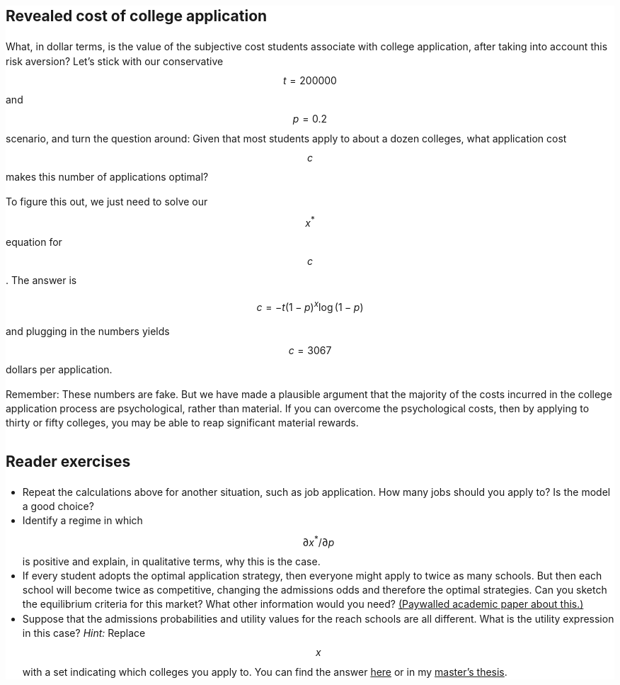 [^idw]: It didn’t work.

## Revealed cost of college application

What, in dollar terms, is the value of the subjective cost students associate with college application, after taking into account this risk aversion? Let’s stick with our conservative $$t = 200000$$ and $$p = 0.2$$ scenario, and turn the question around: Given that most students apply to about a dozen colleges, what application cost $$c$$ makes this number of applications optimal?

To figure this out, we just need to solve our $$x^*$$ equation for $$c$$. The answer is 

$$c = - t (1 - p)^x \log{\left(1 - p \right)}$$

and plugging in the numbers yields $$c = 3067$$ dollars per application. 

Remember: These numbers are fake. But we have made a plausible argument that the majority of the costs incurred in the college application process are psychological, rather than material. If you can overcome the psychological costs, then by applying to thirty or fifty colleges, you may be able to reap significant material rewards.

## Reader exercises

- Repeat the calculations above for another situation, such as job application. How many jobs should you apply to? Is the model a good choice?
- Identify a regime in which $$\partial x^* / \partial p$$ is positive and explain, in qualitative terms, why this is the case. 
- If every student adopts the optimal application strategy, then everyone might apply to twice as many schools. But then each school will become twice as competitive, changing the admissions odds and therefore the optimal strategies. Can you sketch the equilibrium criteria for this market? What other information would you need? [(Paywalled academic paper about this.)](https://www.journals.uchicago.edu/doi/10.1086/675503)
- Suppose that the admissions probabilities and utility values for the reach schools are all different. What is the utility expression in this case? *Hint:* Replace $$x$$ with a set indicating which colleges you apply to. You can find the answer [here](https://maxkapur.com/mulberry/) or in my [master’s thesis](https://github.com/maxkapur/CollegeApplication).




[^obvious]: We will avoid the obvious argument that goes, “If you are willing to spend six figures on an a college education, then what’s a few hundred extra in application fees?” This argument is incorrect, because it assumes that each additional application is worth the value of attending that college times the probability of getting in. In actuality, you can only attend *one* of the colleges you get into; thus additional applications make a sublinear contribution to the overall expected utility. Our model will account for this.
[^sublinear]: Note that our assumption that the cost is linear in $$x$$ is conservative: In reality, since you can recycle essays and recommendation letters, the marginal costs diminish as $$x$$ increases; a function like $$c \ln x$$ or $$c \sqrt{x}$$ is arguably more realistic. 
[^exact]: The exact answer is $$x^* = 55.39$$, but you can only apply to a whole number of colleges. Since $$f(x)$$ is a concave, univariate function, the optimal integer solution has to be either 55 or 56, and you can verify that $$f(55) > f(56)$$. We’ll use the same approach for the rest of the post.
[^exceptionalregime]: For example, to see a regime where $$x^*$$ is increasing in $$p$$, try setting $$t = 10000$$ and $$c = 1000$$ in the Desmos box, and vary $$p$$ between 0.1 and 0.2. 